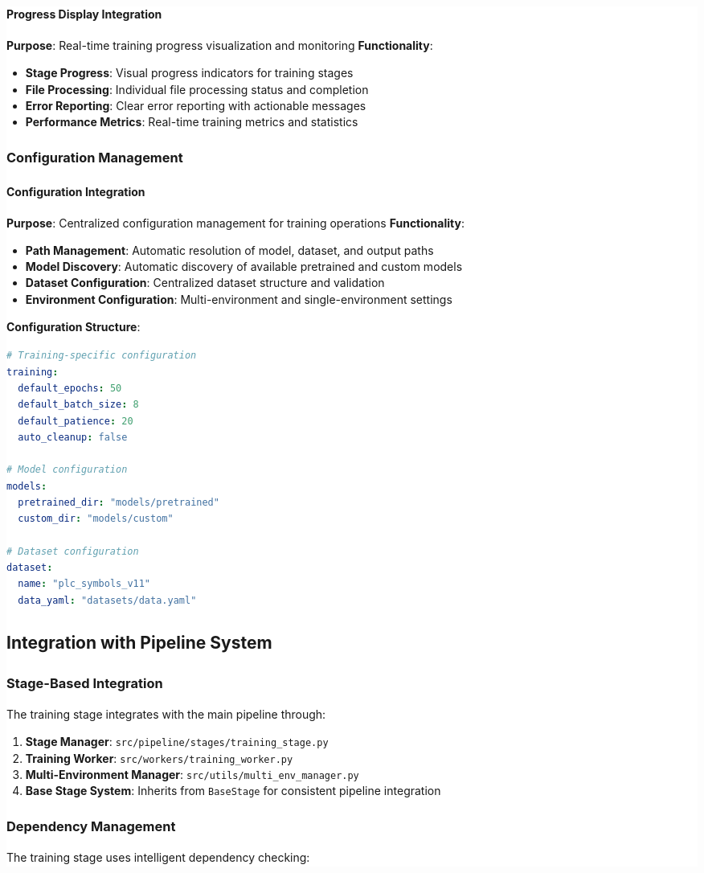 #### Progress Display Integration
**Purpose**: Real-time training progress visualization and monitoring
**Functionality**:
- **Stage Progress**: Visual progress indicators for training stages
- **File Processing**: Individual file processing status and completion
- **Error Reporting**: Clear error reporting with actionable messages
- **Performance Metrics**: Real-time training metrics and statistics

### Configuration Management

#### Configuration Integration
**Purpose**: Centralized configuration management for training operations
**Functionality**:
- **Path Management**: Automatic resolution of model, dataset, and output paths
- **Model Discovery**: Automatic discovery of available pretrained and custom models
- **Dataset Configuration**: Centralized dataset structure and validation
- **Environment Configuration**: Multi-environment and single-environment settings

**Configuration Structure**:
```yaml
# Training-specific configuration
training:
  default_epochs: 50
  default_batch_size: 8
  default_patience: 20
  auto_cleanup: false
  
# Model configuration
models:
  pretrained_dir: "models/pretrained"
  custom_dir: "models/custom"
  
# Dataset configuration
dataset:
  name: "plc_symbols_v11"
  data_yaml: "datasets/data.yaml"
```

## Integration with Pipeline System

### Stage-Based Integration

The training stage integrates with the main pipeline through:

1. **Stage Manager**: `src/pipeline/stages/training_stage.py`
2. **Training Worker**: `src/workers/training_worker.py`
3. **Multi-Environment Manager**: `src/utils/multi_env_manager.py`
4. **Base Stage System**: Inherits from `BaseStage` for consistent pipeline integration

### Dependency Management

The training stage uses intelligent dependency checking:
